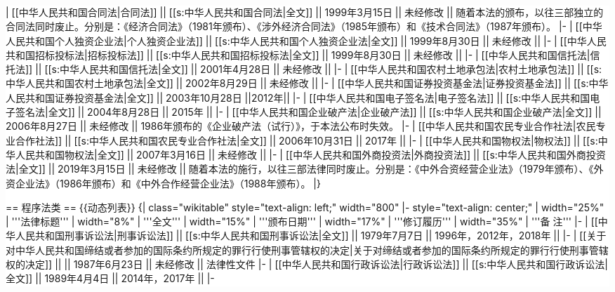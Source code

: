 | [[中华人民共和国合同法|合同法]] || [[s:中华人民共和国合同法|全文]] || 1999年3月15日 || 未经修改 || 随着本法的颁布，以往三部独立的合同法同时废止。分别是：《经济合同法》（1981年颁布）、《涉外经济合同法》（1985年颁布）和《技术合同法》（1987年颁布）。
|-
| [[中华人民共和国个人独资企业法|个人独资企业法]] || [[s:中华人民共和国个人独资企业法|全文]] || 1999年8月30日 || 未经修改 || 
|-
| [[中华人民共和国招标投标法|招标投标法]] || [[s:中华人民共和国招标投标法|全文]] || 1999年8月30日 || 未经修改 || 
|-
| [[中华人民共和国信托法|信托法]] || [[s:中华人民共和国信托法|全文]] || 2001年4月28日 || 未经修改 || 
|-
| [[中华人民共和国农村土地承包法|农村土地承包法]] || [[s:中华人民共和国农村土地承包法|全文]] || 2002年8月29日 || 未经修改 || 
|-
| [[中华人民共和国证券投资基金法|证券投资基金法]] || [[s:中华人民共和国证券投资基金法|全文]] || 2003年10月28日 ||2012年|| 
|-
| [[中华人民共和国电子签名法|电子签名法]] || [[s:中华人民共和国电子签名法|全文]] || 2004年8月28日 || 2015年 || 
|-
| [[中华人民共和国企业破产法|企业破产法]] || [[s:中华人民共和国企业破产法|全文]] || 2006年8月27日 || 未经修改 || 1986年颁布的《企业破产法（试行）》，于本法公布时失效。
|-
| [[中华人民共和国农民专业合作社法|农民专业合作社法]] || [[s:中华人民共和国农民专业合作社法|全文]] || 2006年10月31日 || 2017年 || 
|-
| [[中华人民共和国物权法|物权法]] || [[s:中华人民共和国物权法|全文]] || 2007年3月16日 || 未经修改 || 
|-
| [[中华人民共和国外商投资法|外商投资法]] || [[s:中华人民共和国外商投资法|全文]] || 2019年3月15日 || 未经修改 || 随着本法的施行，以往三部法律同时废止。分别是：《中外合资经营企业法》（1979年颁布）、《外资企业法》（1986年颁布）和《中外合作经营企业法》（1988年颁布）。
|}

== 程序法类 ==
{{动态列表}}
{| class="wikitable" style="text-align: left;" width="800"
|- style="text-align: center;"
| width="25%" | '''法律标题'''
| width="8%" | '''全文'''
| width="15%" | '''颁布日期'''
| width="17%" | '''修订履历'''
| width="35%" | '''备  注'''
|-
| [[中华人民共和国刑事诉讼法|刑事诉讼法]] || [[s:中华人民共和国刑事诉讼法|全文]] || 1979年7月7日 || 1996年，2012年，2018年 || 
|-
| [[关于对中华人民共和国缔结或者参加的国际条约所规定的罪行行使刑事管辖权的决定|关于对缔结或者参加的国际条约所规定的罪行行使刑事管辖权的决定]] || || 1987年6月23日 || 未经修改 || 法律性文件
|-
| [[中华人民共和国行政诉讼法|行政诉讼法]] || [[s:中华人民共和国行政诉讼法|全文]] || 1989年4月4日 || 2014年，2017年 || 
|-